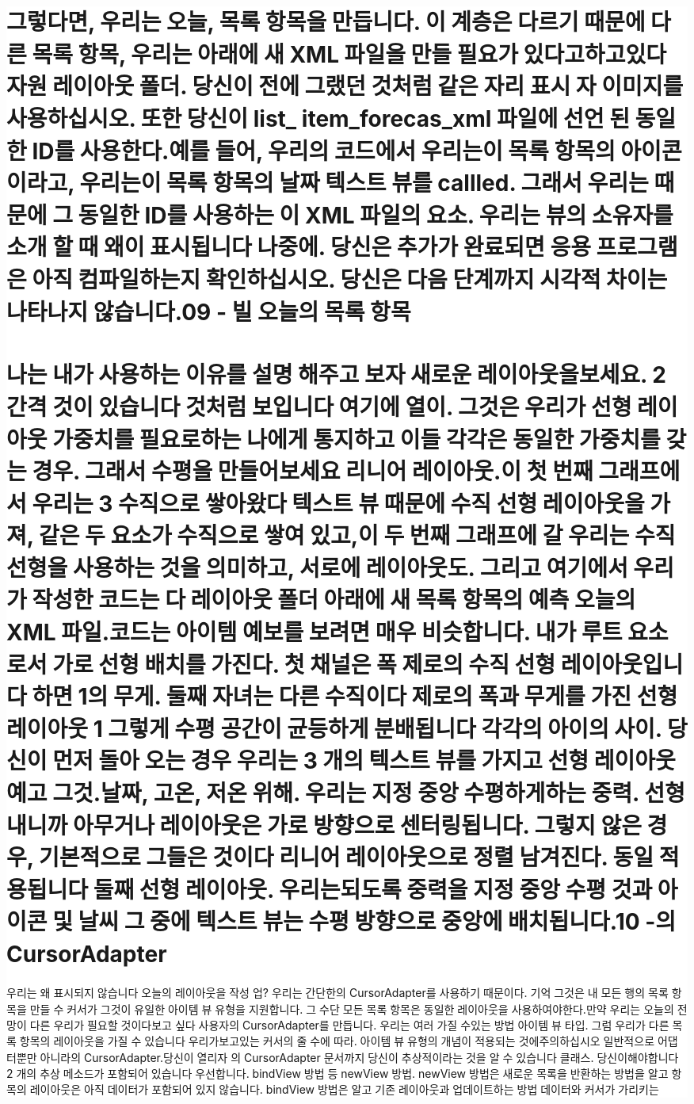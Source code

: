 그렇다면, 우리는 오늘, 목록 항목을 만듭니다. 이 계층은 다르기 때문에
다른 목록 항목, 우리는 아래에 새 XML 파일을 만들 필요가 있다고하고있다
자원 레이아웃 폴더. 당신이 전에 그랬던 것처럼 같은 자리 표시 자 이미지를 사용하십시오.
또한 당신이 list_ item_forecas_xml 파일에 선언 된 동일한 ID를 사용한다.예를 들어, 우리의 코드에서 우리는이 목록 항목의 아이콘이라고,
우리는이 목록 항목의 날짜 텍스트 뷰를 callled. 그래서 우리는 때문에 그 동일한 ID를 사용하는
이 XML 파일의 요소. 우리는 뷰의 소유자를 소개 할 때 왜이 표시됩니다
나중에. 당신은 추가가 완료되면 응용 프로그램은 아직 컴파일하는지 확인하십시오.
당신은 다음 단계까지 시각적 차이는 나타나지 않습니다.09 - 빌 오늘의 목록 항목
==============================

나는 내가 사용하는 이유를 설명 해주고 보자
새로운 레이아웃을보세요. 2 간격 것이 있습니다 것처럼 보입니다
여기에 열이. 그것은 우리가 선형 레이아웃 가중치를 필요로하는 나에게 통지하고
이들 각각은 동일한 가중치를 갖는 경우. 그래서 수평을 만들어보세요
리니어 레이아웃.이 첫 번째 그래프에서 우리는 3 수직으로 쌓아왔다
텍스트 뷰 때문에 수직 선형 레이아웃을 가져, 같은
두 요소가 수직으로 쌓여 있고,이 두 번째 그래프에 갈
우리는 수직 선형을 사용하는 것을 의미하고, 서로에
레이아웃도. 그리고 여기에서 우리가 작성한 코드는 다
레이아웃 폴더 아래에 새 목록 항목의 예측 오늘의 XML 파일.코드는 아이템 예보를 보려면 매우 비슷합니다. 내가
루트 요소로서 가로 선형 배치를 가진다. 첫
채널은 폭 제로의 수직 선형 레이아웃입니다
하면 1의 무게. 둘째 자녀는 다른 수직이다
제로의 폭과 무게를 가진 선형 레이아웃
1 그렇게 수평 공간이 균등하게 분배됩니다
각각의 아이의 사이. 당신이 먼저 돌아 오는 경우
우리는 3 개의 텍스트 뷰를 가지고 선형 레이아웃 예고
그것.날짜, 고온, 저온 위해. 우리는 지정
중앙 수평하게하는 중력. 선형 내니까 아무거나
레이아웃은 가로 방향으로 센터링됩니다. 그렇지 않은 경우, 기본적으로 그들은 것이다
리니어 레이아웃으로 정렬 남겨진다. 동일 적용됩니다
둘째 선형 레이아웃. 우리는되도록 중력을 지정
중앙 수평 것과 아이콘 및 날씨
그 중에 텍스트 뷰는 수평 방향으로 중앙에 배치됩니다.10 -의 CursorAdapter
==================

우리는 왜 표시되지 않습니다 오늘의 레이아웃을 작성
업? 우리는 간단한의 CursorAdapter를 사용하기 때문이다. 기억
그것은 내 모든 행의 목록 항목을 만들 수
커서가 그것이 유일한 아이템 뷰 유형을 지원합니다. 그 수단
모든 목록 항목은 동일한 레이아웃을 사용하여야한다.만약
우리는 오늘의 전망이 다른 우리가 필요할 것이다보고 싶다
사용자의 CursorAdapter를 만듭니다. 우리는 여러 가질 수있는 방법
아이템 뷰 타입. 그럼 우리가 다른 목록 항목의 레이아웃을 가질 수 있습니다
우리가보고있는 커서의 줄 수에 따라.
아이템 뷰 유형의 개념이 적용되는 것에주의하십시오
일반적으로 어댑터뿐만 아니라의 CursorAdapter.당신이 열리자
의 CursorAdapter 문서까지 당신이 추상적이라는 것을 알 수 있습니다
클래스. 당신이해야합니다 2 개의 추상 메소드가 포함되어 있습니다
우선합니다. bindView 방법 등 newView 방법. newView 방법은 새로운 목록을 반환하는 방법을 알고
항목의 레이아웃은 아직 데이터가 포함되어 있지 않습니다. bindView 방법은 알고
기존 레이아웃과 업데이트하는 방법
데이터와 커서가 가리키는
